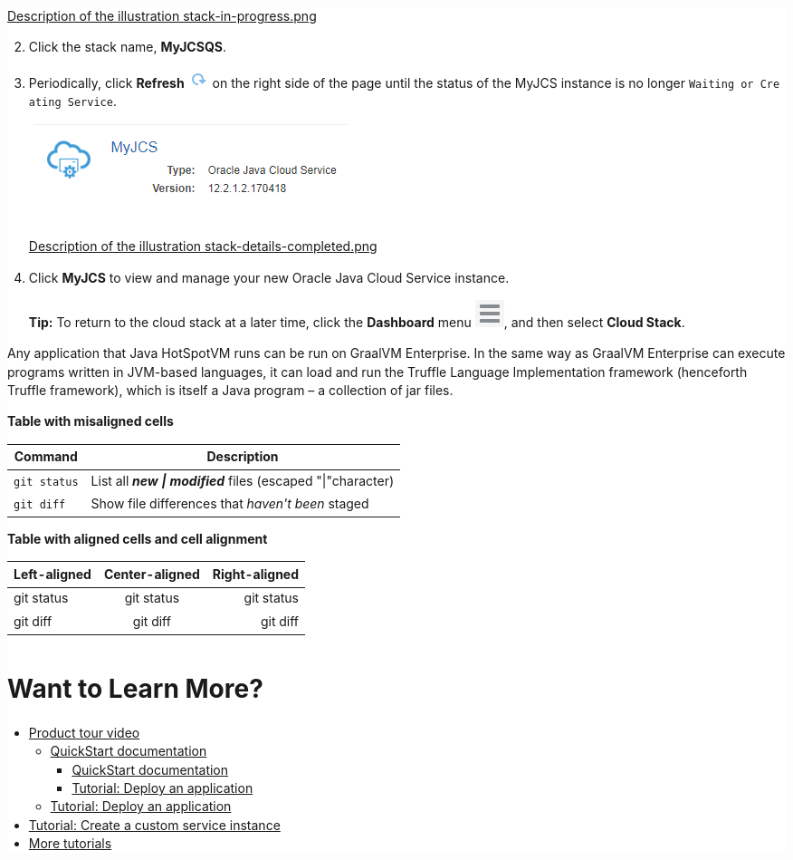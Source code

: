    [Description of the illustration stack-in-progress.png](images/stack-in-progress.txt)

2. Click the stack name, **MyJCSQS**.

3. Periodically, click **Refresh** ![Refresh icon](images/refresh.png) on the right side of the page until the status of the MyJCS instance is no longer `Waiting or Creating Service`.

   ![](images/stack-details-completed.png "Stack Details page")

   [Description of the illustration stack-details-completed.png](images/stack-details-completed.txt)

4. Click **MyJCS** to view and manage your new Oracle Java Cloud Service instance.

   **Tip:** To return to the cloud stack at a later time, click the **Dashboard** menu ![Dashboard Menu Icon](images\dashboard-menu.png), and then select **Cloud Stack**.

Any application that Java HotSpotVM runs can be run on GraalVM Enterprise. In the same way as GraalVM Enterprise can execute programs written in JVM-based languages, it can load and run the Truffle Language Implementation framework (henceforth Truffle framework), which is itself a Java program – a collection of jar files.

**Table with misaligned cells**

| Command | Description |
| --- | --- |
| `git status` | List all **_new \| modified_** files (escaped "\|"character) |
| `git diff` | Show file differences that *haven't* _been_ staged |

**Table with aligned cells and cell alignment**

| Left-aligned | Center-aligned | Right-aligned |
| :---         |     :---:      |          ---: |
| git status   | git status     | git status    |
| git diff     | git diff       | git diff      |

# Want to Learn More?

* [Product tour video](https://apexapps.oracle.com/pls/apex/f?p=44785:265:0::::P265_CONTENT_ID:10027)
   * [QuickStart documentation](http://www.oracle.com/pls/topic/lookup?ctx=cloud&id=JSCUG-GUID-CE7CA098-F8D4-4BE2-AC7B-3D2D3AECD68D)
      * [QuickStart documentation](http://www.oracle.com/pls/topic/lookup?ctx=cloud&id=JSCUG-GUID-CE7CA098-F8D4-4BE2-AC7B-3D2D3AECD68D)
      * [Tutorial: Deploy an application](http://apexapps.oracle.com/pls/apex/f?p=44785:112:0:::112:P112_CONTENT_ID:10014)
   * [Tutorial: Deploy an application](http://apexapps.oracle.com/pls/apex/f?p=44785:112:0:::112:P112_CONTENT_ID:10014)
* [Tutorial: Create a custom service instance](http://apexapps.oracle.com/pls/apex/f?p=44785:112:0:::112:P112_CONTENT_ID:10021)
* [More tutorials](http://www.oracle.com/pls/topic/lookup?ctx=cloud&id=jcstutorials)
